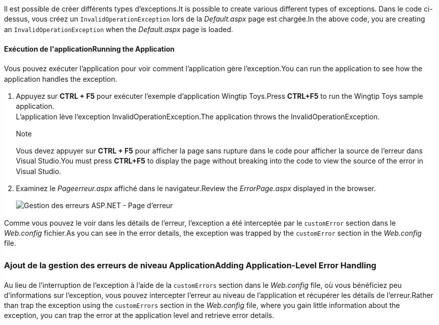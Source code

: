 <span data-ttu-id="ce19f-229">Il est possible de créer différents types d’exceptions.</span><span class="sxs-lookup"><span data-stu-id="ce19f-229">It is possible to create various different types of exceptions.</span></span> <span data-ttu-id="ce19f-230">Dans le code ci-dessus, vous créez un `InvalidOperationException` lors de la *Default.aspx* page est chargée.</span><span class="sxs-lookup"><span data-stu-id="ce19f-230">In the above code, you are creating an `InvalidOperationException` when the *Default.aspx* page is loaded.</span></span>

#### <a name="running-the-application"></a><span data-ttu-id="ce19f-231">Exécution de l'application</span><span class="sxs-lookup"><span data-stu-id="ce19f-231">Running the Application</span></span>

<span data-ttu-id="ce19f-232">Vous pouvez exécuter l’application pour voir comment l’application gère l’exception.</span><span class="sxs-lookup"><span data-stu-id="ce19f-232">You can run the application to see how the application handles the exception.</span></span>

1. <span data-ttu-id="ce19f-233">Appuyez sur **CTRL + F5** pour exécuter l’exemple d’application Wingtip Toys.</span><span class="sxs-lookup"><span data-stu-id="ce19f-233">Press **CTRL+F5** to run the Wingtip Toys sample application.</span></span>  
 <span data-ttu-id="ce19f-234">L’application lève l’exception InvalidOperationException.</span><span class="sxs-lookup"><span data-stu-id="ce19f-234">The application throws the InvalidOperationException.</span></span> 

    > [!NOTE] 
    > 
    > <span data-ttu-id="ce19f-235">Vous devez appuyer sur **CTRL + F5** pour afficher la page sans rupture dans le code pour afficher la source de l’erreur dans Visual Studio.</span><span class="sxs-lookup"><span data-stu-id="ce19f-235">You must press **CTRL+F5** to display the page without breaking into the code to view the source of the error in Visual Studio.</span></span>
2. <span data-ttu-id="ce19f-236">Examinez le *Pageerreur.aspx* affiché dans le navigateur.</span><span class="sxs-lookup"><span data-stu-id="ce19f-236">Review the *ErrorPage.aspx* displayed in the browser.</span></span> 

    ![Gestion des erreurs ASP.NET - Page d’erreur](aspnet-error-handling/_static/image2.png)

<span data-ttu-id="ce19f-238">Comme vous pouvez le voir dans les détails de l’erreur, l’exception a été interceptée par le `customError` section dans le *Web.config* fichier.</span><span class="sxs-lookup"><span data-stu-id="ce19f-238">As you can see in the error details, the exception was trapped by the `customError` section in the *Web.config* file.</span></span>

### <a name="adding-application-level-error-handling"></a><span data-ttu-id="ce19f-239">Ajout de la gestion des erreurs de niveau Application</span><span class="sxs-lookup"><span data-stu-id="ce19f-239">Adding Application-Level Error Handling</span></span>

<span data-ttu-id="ce19f-240">Au lieu de l’interruption de l’exception à l’aide de la `customErrors` section dans le *Web.config* file, où vous bénéficiez peu d’informations sur l’exception, vous pouvez intercepter l’erreur au niveau de l’application et récupérer les détails de l’erreur.</span><span class="sxs-lookup"><span data-stu-id="ce19f-240">Rather than trap the exception using the `customErrors` section in the *Web.config* file, where you gain little information about the exception, you can trap the error at the application level and retrieve error details.</span></span>
